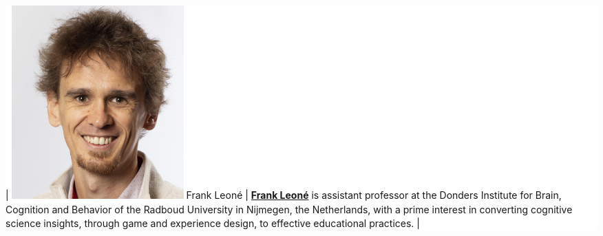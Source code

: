 | <img src="images/Leone.jpg" alt="Frank Leoné" width="250">  Frank Leoné | __[Frank Leoné](https://www.ru.nl/en/people/leone-f)__ is assistant professor at the Donders Institute for Brain, Cognition and Behavior of the Radboud University in Nijmegen, the Netherlands, with a prime interest in converting cognitive science insights, through game and experience design, to effective educational practices. |